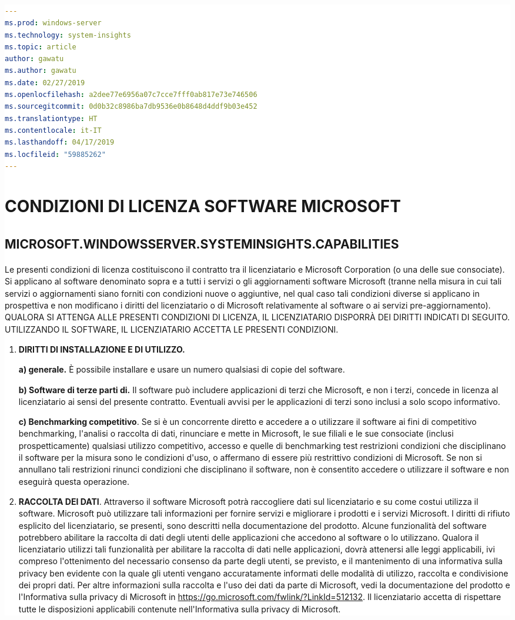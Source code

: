 ```yaml
---
ms.prod: windows-server
ms.technology: system-insights
ms.topic: article
author: gawatu
ms.author: gawatu
ms.date: 02/27/2019
ms.openlocfilehash: a2dee77e6956a07c7cce7fff0ab817e73e746506
ms.sourcegitcommit: 0d0b32c8986ba7db9536e0b8648d4ddf9b03e452
ms.translationtype: HT
ms.contentlocale: it-IT
ms.lasthandoff: 04/17/2019
ms.locfileid: "59885262"
---
```

# <a name="microsoft-software-license-terms"></a>CONDIZIONI DI LICENZA SOFTWARE MICROSOFT

## <a name="microsoftwindowsserversysteminsightscapabilities"></a>MICROSOFT.WINDOWSSERVER.SYSTEMINSIGHTS.CAPABILITIES

Le presenti condizioni di licenza costituiscono il contratto tra il licenziatario e Microsoft Corporation (o una delle sue consociate). Si applicano al software denominato sopra e a tutti i servizi o gli aggiornamenti software Microsoft (tranne nella misura in cui tali servizi o aggiornamenti siano forniti con condizioni nuove o aggiuntive, nel qual caso tali condizioni diverse si applicano in prospettiva e non modificano i diritti del licenziatario o di Microsoft relativamente al software o ai servizi pre-aggiornamento). QUALORA SI ATTENGA ALLE PRESENTI CONDIZIONI DI LICENZA, IL LICENZIATARIO DISPORRÀ DEI DIRITTI INDICATI DI SEGUITO. UTILIZZANDO IL SOFTWARE, IL LICENZIATARIO ACCETTA LE PRESENTI CONDIZIONI.

1. **DIRITTI DI INSTALLAZIONE E DI UTILIZZO.**

   **a) generale.** È possibile installare e usare un numero qualsiasi di copie del software.

   **b) Software di terze parti di.** Il software può includere applicazioni di terzi che Microsoft, e non i terzi, concede in licenza al licenziatario ai sensi del presente contratto. Eventuali avvisi per le applicazioni di terzi sono inclusi a solo scopo informativo.

   **c) Benchmarking competitivo**. Se si è un concorrente diretto e accedere a o utilizzare il software ai fini di competitivo benchmarking, l'analisi o raccolta di dati, rinunciare e mette in Microsoft, le sue filiali e le sue consociate (inclusi prospetticamente) qualsiasi utilizzo competitivo, accesso e quelle di benchmarking test restrizioni condizioni che disciplinano il software per la misura sono le condizioni d'uso, o affermano di essere più restrittivo condizioni di Microsoft. Se non si annullano tali restrizioni rinunci condizioni che disciplinano il software, non è consentito accedere o utilizzare il software e non eseguirà questa operazione.

2. **RACCOLTA DEI DATI**. Attraverso il software Microsoft potrà raccogliere dati sul licenziatario e su come costui utilizza il software. Microsoft può utilizzare tali informazioni per fornire servizi e migliorare i prodotti e i servizi Microsoft. I diritti di rifiuto esplicito del licenziatario, se presenti, sono descritti nella documentazione del prodotto. Alcune funzionalità del software potrebbero abilitare la raccolta di dati degli utenti delle applicazioni che accedono al software o lo utilizzano. Qualora il licenziatario utilizzi tali funzionalità per abilitare la raccolta di dati nelle applicazioni, dovrà attenersi alle leggi applicabili, ivi compreso l'ottenimento del necessario consenso da parte degli utenti, se previsto, e il mantenimento di una informativa sulla privacy ben evidente con la quale gli utenti vengano accuratamente informati delle modalità di utilizzo, raccolta e condivisione dei propri dati. Per altre informazioni sulla raccolta e l'uso dei dati da parte di Microsoft, vedi la documentazione del prodotto e l'Informativa sulla privacy di Microsoft in <https://go.microsoft.com/fwlink/?LinkId=512132>. Il licenziatario accetta di rispettare tutte le disposizioni applicabili contenute nell'Informativa sulla privacy di Microsoft.
